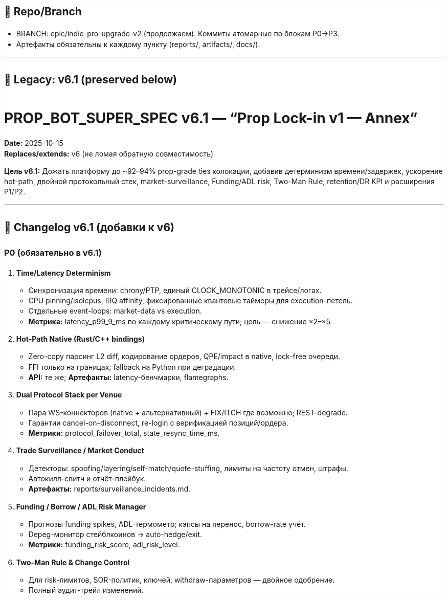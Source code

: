 ## 🧭 Repo/Branch
- BRANCH: epic/indie-pro-upgrade-v2 (продолжаем). Коммиты атомарные по блокам P0→P3.
- Артефакты обязательны к каждому пункту (reports/, artifacts/, docs/).

---

## 📜 Legacy: v6.1 (preserved below)
# PROP_BOT_SUPER_SPEC v6.1 — “Prop Lock-in v1 — Annex”
**Date:** 2025-10-15  
**Replaces/extends:** v6 (не ломая обратную совместимость)

**Цель v6.1:** Дожать платформу до ~92–94% prop-grade без колокации, добавив детерминизм времени/задержек, ускорение hot-path, двойной протокольный стек, market-surveillance, Funding/ADL risk, Two-Man Rule, retention/DR KPI и расширения P1/P2.

---

## 🔁 Changelog v6.1 (добавки к v6)

### P0 (обязательно в v6.1)
1. **Time/Latency Determinism**
   - Синхронизация времени: chrony/PTP, единый CLOCK_MONOTONIC в трейсе/логах.
   - CPU pinning/isolcpus, IRQ affinity, фиксированные квантовые таймеры для execution-петель.
   - Отдельные event-loops: market-data vs execution.
   - **Метрика:** latency_p99_9_ms по каждому критическому пути; цель — снижение ×2–×5.

2. **Hot-Path Native (Rust/C++ bindings)**
   - Zero-copy парсинг L2 diff, кодирование ордеров, QPE/impact в native, lock-free очереди.
   - FFI только на границах; fallback на Python при деградации.
   - **API:** те же; **Артефакты:** latency-бенчмарки, flamegraphs.

3. **Dual Protocol Stack per Venue**
   - Пара WS-коннекторов (native + альтернативный) + FIX/ITCH где возможно; REST-degrade.
   - Гарантии cancel-on-disconnect, re-login с верификацией позиций/ордера.
   - **Метрики:** protocol_failover_total, state_resync_time_ms.

4. **Trade Surveillance / Market Conduct**
   - Детекторы: spoofing/layering/self-match/quote-stuffing, лимиты на частоту отмен, штрафы.
   - Автокилл-свитч и отчёт-плейбук.
   - **Артефакты:** reports/surveillance_incidents.md.

5. **Funding / Borrow / ADL Risk Manager**
   - Прогнозы funding spikes, ADL-термометр; кэпсы на перенос, borrow-rate учёт.
   - Depeg-монитор стейблкоинов → auto-hedge/exit.
   - **Метрики:** funding_risk_score, adl_risk_level.

6. **Two-Man Rule & Change Control**
   - Для risk-лимитов, SOR-политик, ключей, withdraw-параметров — двойное одобрение.
   - Полный аудит-трейл изменений.
